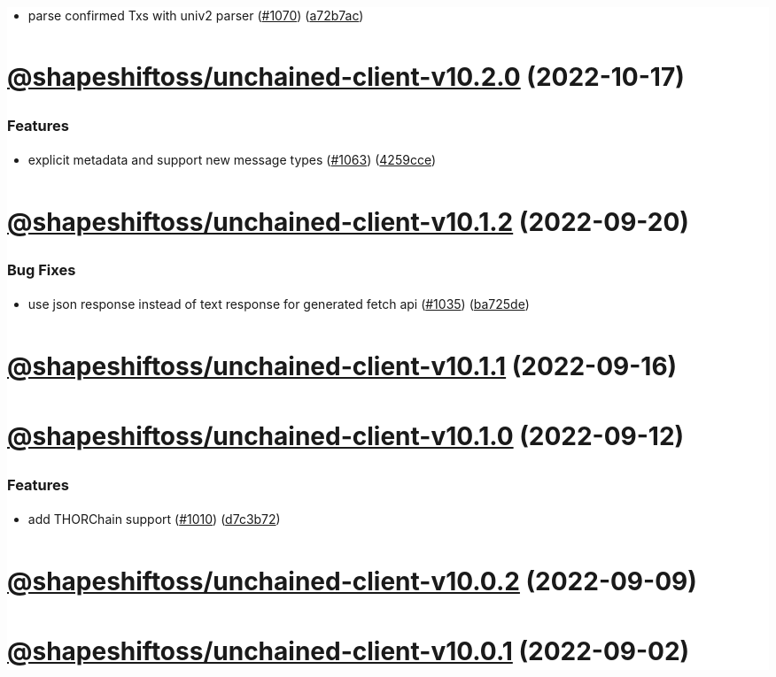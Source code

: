 * parse confirmed Txs with univ2 parser ([#1070](https://github.com/furysport/lib/issues/1070)) ([a72b7ac](https://github.com/furysport/lib/commit/a72b7ac3c27b6286f1f600c799575efb0d61f397))

# [@shapeshiftoss/unchained-client-v10.2.0](https://github.com/furysport/lib/compare/@shapeshiftoss/unchained-client-v10.1.2...@shapeshiftoss/unchained-client-v10.2.0) (2022-10-17)


### Features

* explicit metadata and support new message types ([#1063](https://github.com/furysport/lib/issues/1063)) ([4259cce](https://github.com/furysport/lib/commit/4259cce24092f5be5e549c2035f16511d5c4c6ec))

# [@shapeshiftoss/unchained-client-v10.1.2](https://github.com/furysport/lib/compare/@shapeshiftoss/unchained-client-v10.1.1...@shapeshiftoss/unchained-client-v10.1.2) (2022-09-20)


### Bug Fixes

* use json response instead of text response for generated fetch api ([#1035](https://github.com/furysport/lib/issues/1035)) ([ba725de](https://github.com/furysport/lib/commit/ba725dee6eb8811827075e90dadb2c369d642d4c))

# [@shapeshiftoss/unchained-client-v10.1.1](https://github.com/furysport/lib/compare/@shapeshiftoss/unchained-client-v10.1.0...@shapeshiftoss/unchained-client-v10.1.1) (2022-09-16)

# [@shapeshiftoss/unchained-client-v10.1.0](https://github.com/furysport/lib/compare/@shapeshiftoss/unchained-client-v10.0.2...@shapeshiftoss/unchained-client-v10.1.0) (2022-09-12)


### Features

* add THORChain support ([#1010](https://github.com/furysport/lib/issues/1010)) ([d7c3b72](https://github.com/furysport/lib/commit/d7c3b72bbda9795f87fa8f73c35926c95026a3c2))

# [@shapeshiftoss/unchained-client-v10.0.2](https://github.com/furysport/lib/compare/@shapeshiftoss/unchained-client-v10.0.1...@shapeshiftoss/unchained-client-v10.0.2) (2022-09-09)

# [@shapeshiftoss/unchained-client-v10.0.1](https://github.com/furysport/lib/compare/@shapeshiftoss/unchained-client-v10.0.0...@shapeshiftoss/unchained-client-v10.0.1) (2022-09-02)

